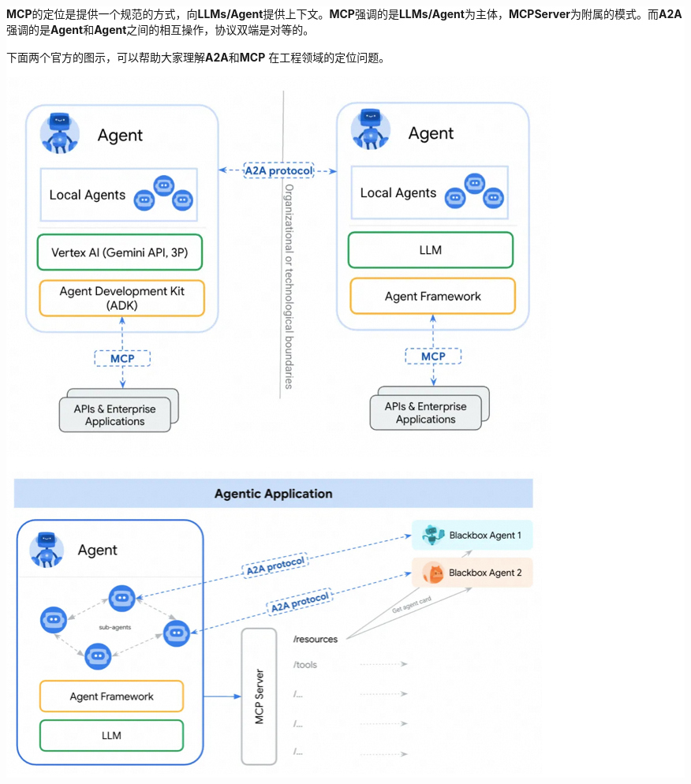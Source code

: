 **MCP**的定位是提供一个规范的方式，向**LLMs/Agent**提供上下文。**MCP**强调的是**LLMs/Agent**为主体，**MCPServer**为附属的模式。而**A2A**强调的是**Agent**和**Agent**之间的相互操作，协议双端是对等的。

下面两个官方的图示，可以帮助大家理解**A2A**和**MCP** 在工程领域的定位问题。

![图片](./asset/Agent-To-MCP-To-Agent.png)

![图片](./asset/Agentic_Application.png)